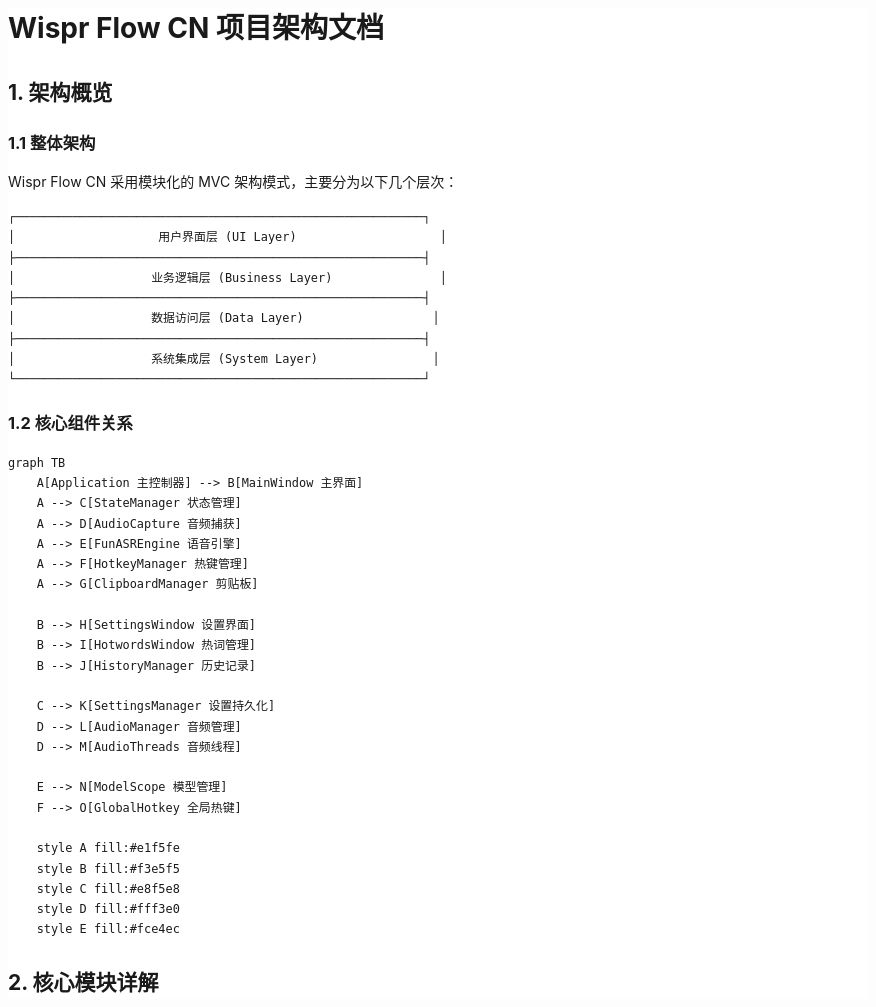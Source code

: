 # Wispr Flow CN 项目架构文档

## 1. 架构概览

### 1.1 整体架构

Wispr Flow CN 采用模块化的 MVC 架构模式，主要分为以下几个层次：

```
┌─────────────────────────────────────────────────────────┐
│                    用户界面层 (UI Layer)                    │
├─────────────────────────────────────────────────────────┤
│                   业务逻辑层 (Business Layer)               │
├─────────────────────────────────────────────────────────┤
│                   数据访问层 (Data Layer)                  │
├─────────────────────────────────────────────────────────┤
│                   系统集成层 (System Layer)                │
└─────────────────────────────────────────────────────────┘
```

### 1.2 核心组件关系

```mermaid
graph TB
    A[Application 主控制器] --> B[MainWindow 主界面]
    A --> C[StateManager 状态管理]
    A --> D[AudioCapture 音频捕获]
    A --> E[FunASREngine 语音引擎]
    A --> F[HotkeyManager 热键管理]
    A --> G[ClipboardManager 剪贴板]
    
    B --> H[SettingsWindow 设置界面]
    B --> I[HotwordsWindow 热词管理]
    B --> J[HistoryManager 历史记录]
    
    C --> K[SettingsManager 设置持久化]
    D --> L[AudioManager 音频管理]
    D --> M[AudioThreads 音频线程]
    
    E --> N[ModelScope 模型管理]
    F --> O[GlobalHotkey 全局热键]
    
    style A fill:#e1f5fe
    style B fill:#f3e5f5
    style C fill:#e8f5e8
    style D fill:#fff3e0
    style E fill:#fce4ec
```

## 2. 核心模块详解
